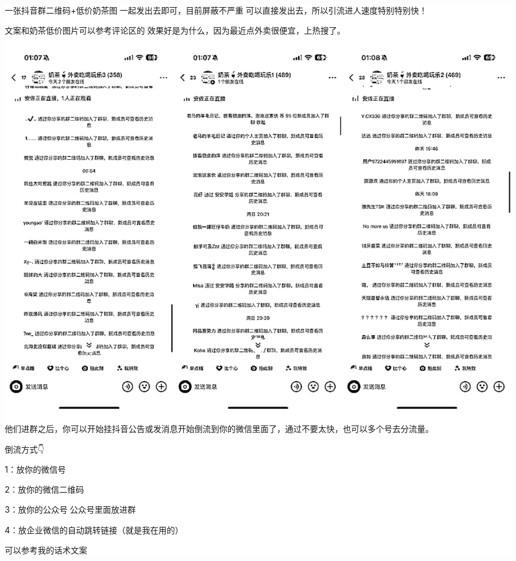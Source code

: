 一张抖音群二维码+低价奶茶图 一起发出去即可，目前屏蔽不严重 可以直接发出去，所以引流进人速度特别特别快！

文案和奶茶低价图片可以参考评论区的 效果好是为什么，因为最近点外卖很便宜，上热搜了。

![](img/c9ecfb033a283d6af91ad517c404eda3.png)

他们进群之后，你可以开始挂抖音公告或发消息开始倒流到你的微信里面了，通过不要太快，也可以多个号去分流量。

倒流方式👇

1：放你的微信号

2：放你的微信二维码

3：放你的公众号 公众号里面放进群

4：放企业微信的自动跳转链接（就是我在用的）

可以参考我的话术文案
